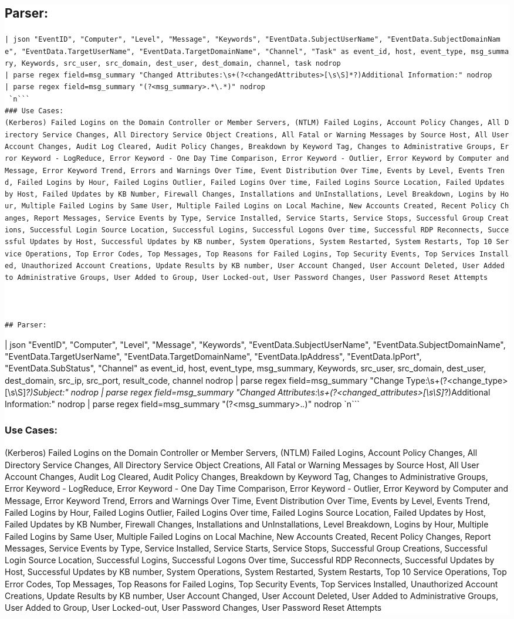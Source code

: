 

## Parser:
```
| json "EventID", "Computer", "Level", "Message", "Keywords", "EventData.SubjectUserName", "EventData.SubjectDomainName", "EventData.TargetUserName", "EventData.TargetDomainName", "Channel", "Task" as event_id, host, event_type, msg_summary, Keywords, src_user, src_domain, dest_user, dest_domain, channel, task nodrop
| parse regex field=msg_summary "Changed Attributes:\s+(?<changedAttributes>[\s\S]*?)Additional Information:" nodrop
| parse regex field=msg_summary "(?<msg_summary>.*\.*)" nodrop
 `n```
### Use Cases:
(Kerberos) Failed Logins on the Domain Controller or Member Servers, (NTLM) Failed Logins, Account Policy Changes, All Directory Service Changes, All Directory Service Object Creations, All Fatal or Warning Messages by Source Host, All User Account Changes, Audit Log Cleared, Audit Policy Changes, Breakdown by Keyword Tag, Changes to Administrative Groups, Error Keyword - LogReduce, Error Keyword - One Day Time Comparison, Error Keyword - Outlier, Error Keyword by Computer and Message, Error Keyword Trend, Errors and Warnings Over Time, Event Distribution Over Time, Events by Level, Events Trend, Failed Logins by Hour, Failed Logins Outlier, Failed Logins Over time, Failed Logins Source Location, Failed Updates by Host, Failed Updates by KB Number, Firewall Changes, Installations and UnInstallations, Level Breakdown, Logins by Hour, Multiple Failed Logins by Same User, Multiple Failed Logins on Local Machine, New Accounts Created, Recent Policy Changes, Report Messages, Service Events by Type, Service Installed, Service Starts, Service Stops, Successful Group Creations, Successful Login Source Location, Successful Logins, Successful Logons Over time, Successful RDP Reconnects, Successful Updates by Host, Successful Updates by KB number, System Operations, System Restarted, System Restarts, Top 10 Service Operations, Top Error Codes, Top Messages, Top Reasons for Failed Logins, Top Security Events, Top Services Installed, Unauthorized Account Creations, Update Results by KB number, User Account Changed, User Account Deleted, User Added to Administrative Groups, User Added to Group, User Locked-out, User Password Changes, User Password Reset Attempts



## Parser:
```
| json "EventID", "Computer", "Level", "Message", "Keywords", "EventData.SubjectUserName", "EventData.SubjectDomainName", "EventData.TargetUserName", "EventData.TargetDomainName", "EventData.IpAddress", "EventData.IpPort", "EventData.SubStatus", "Channel" as event_id, host, event_type, msg_summary, Keywords, src_user, src_domain, dest_user, dest_domain, src_ip, src_port, result_code, channel nodrop
| parse regex field=msg_summary "Change Type:\s+(?<change_type>[\s\S]*?)Subject:" nodrop
| parse regex field=msg_summary "Changed Attributes:\s+(?<changed_attributes>[\s\S]*?)Additional Information:" nodrop
| parse regex field=msg_summary "(?<msg_summary>.*\.*)" nodrop
 `n```
### Use Cases:
(Kerberos) Failed Logins on the Domain Controller or Member Servers, (NTLM) Failed Logins, Account Policy Changes, All Directory Service Changes, All Directory Service Object Creations, All Fatal or Warning Messages by Source Host, All User Account Changes, Audit Log Cleared, Audit Policy Changes, Breakdown by Keyword Tag, Changes to Administrative Groups, Error Keyword - LogReduce, Error Keyword - One Day Time Comparison, Error Keyword - Outlier, Error Keyword by Computer and Message, Error Keyword Trend, Errors and Warnings Over Time, Event Distribution Over Time, Events by Level, Events Trend, Failed Logins by Hour, Failed Logins Outlier, Failed Logins Over time, Failed Logins Source Location, Failed Updates by Host, Failed Updates by KB Number, Firewall Changes, Installations and UnInstallations, Level Breakdown, Logins by Hour, Multiple Failed Logins by Same User, Multiple Failed Logins on Local Machine, New Accounts Created, Recent Policy Changes, Report Messages, Service Events by Type, Service Installed, Service Starts, Service Stops, Successful Group Creations, Successful Login Source Location, Successful Logins, Successful Logons Over time, Successful RDP Reconnects, Successful Updates by Host, Successful Updates by KB number, System Operations, System Restarted, System Restarts, Top 10 Service Operations, Top Error Codes, Top Messages, Top Reasons for Failed Logins, Top Security Events, Top Services Installed, Unauthorized Account Creations, Update Results by KB number, User Account Changed, User Account Deleted, User Added to Administrative Groups, User Added to Group, User Locked-out, User Password Changes, User Password Reset Attempts
